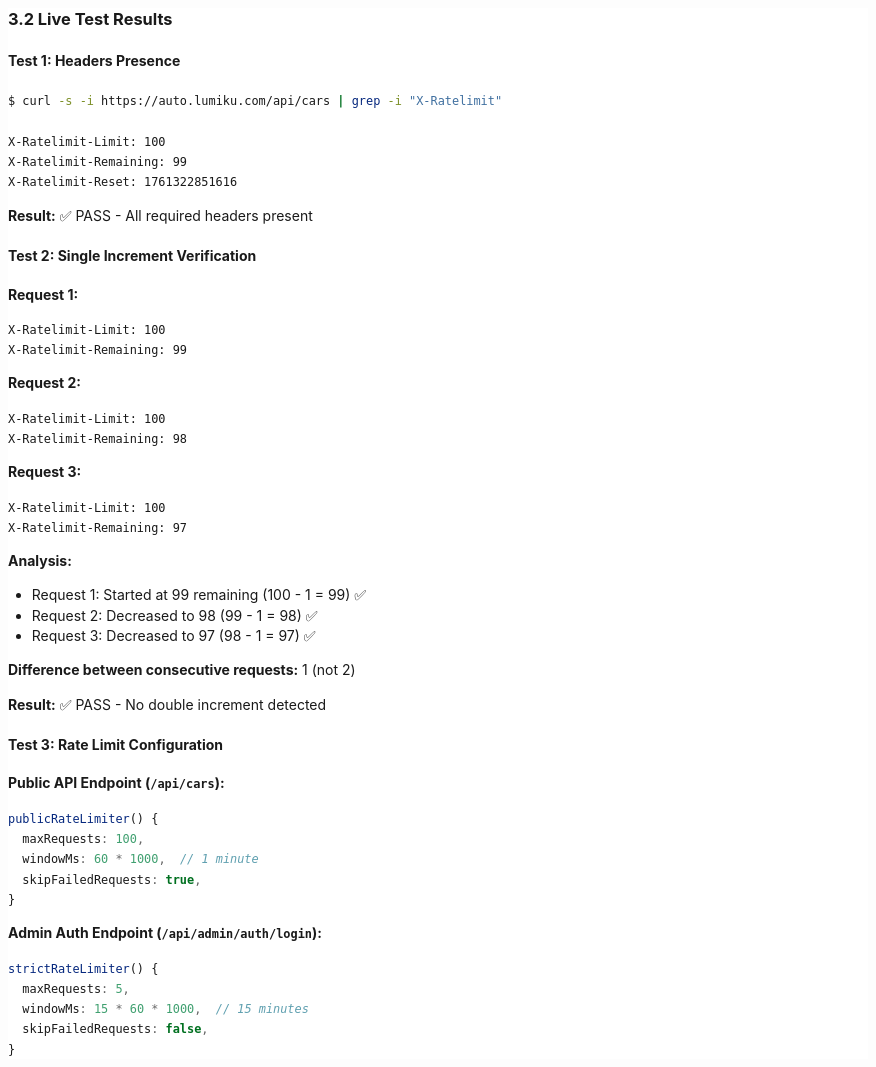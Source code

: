 ### 3.2 Live Test Results

#### Test 1: Headers Presence

```bash
$ curl -s -i https://auto.lumiku.com/api/cars | grep -i "X-Ratelimit"

X-Ratelimit-Limit: 100
X-Ratelimit-Remaining: 99
X-Ratelimit-Reset: 1761322851616
```

**Result:** ✅ PASS - All required headers present

#### Test 2: Single Increment Verification

**Request 1:**
```
X-Ratelimit-Limit: 100
X-Ratelimit-Remaining: 99
```

**Request 2:**
```
X-Ratelimit-Limit: 100
X-Ratelimit-Remaining: 98
```

**Request 3:**
```
X-Ratelimit-Limit: 100
X-Ratelimit-Remaining: 97
```

**Analysis:**
- Request 1: Started at 99 remaining (100 - 1 = 99) ✅
- Request 2: Decreased to 98 (99 - 1 = 98) ✅
- Request 3: Decreased to 97 (98 - 1 = 97) ✅

**Difference between consecutive requests:** 1 (not 2)

**Result:** ✅ PASS - No double increment detected

#### Test 3: Rate Limit Configuration

**Public API Endpoint (`/api/cars`):**
```typescript
publicRateLimiter() {
  maxRequests: 100,
  windowMs: 60 * 1000,  // 1 minute
  skipFailedRequests: true,
}
```

**Admin Auth Endpoint (`/api/admin/auth/login`):**
```typescript
strictRateLimiter() {
  maxRequests: 5,
  windowMs: 15 * 60 * 1000,  // 15 minutes
  skipFailedRequests: false,
}
```
